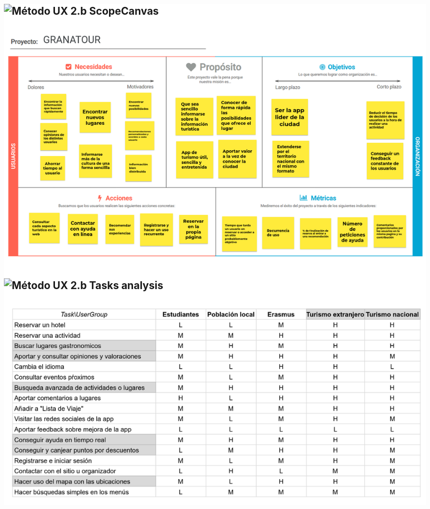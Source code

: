 

![Método UX](img/ScopeCanvas.png) 2.b ScopeCanvas
----
![Imagen](P2/imagenes/CANVAS.png)

![Método UX](img/Sitemap.png) 2.b Tasks analysis 
-----

![Imagen](P2/imagenes/Task-Analysis.png) 
